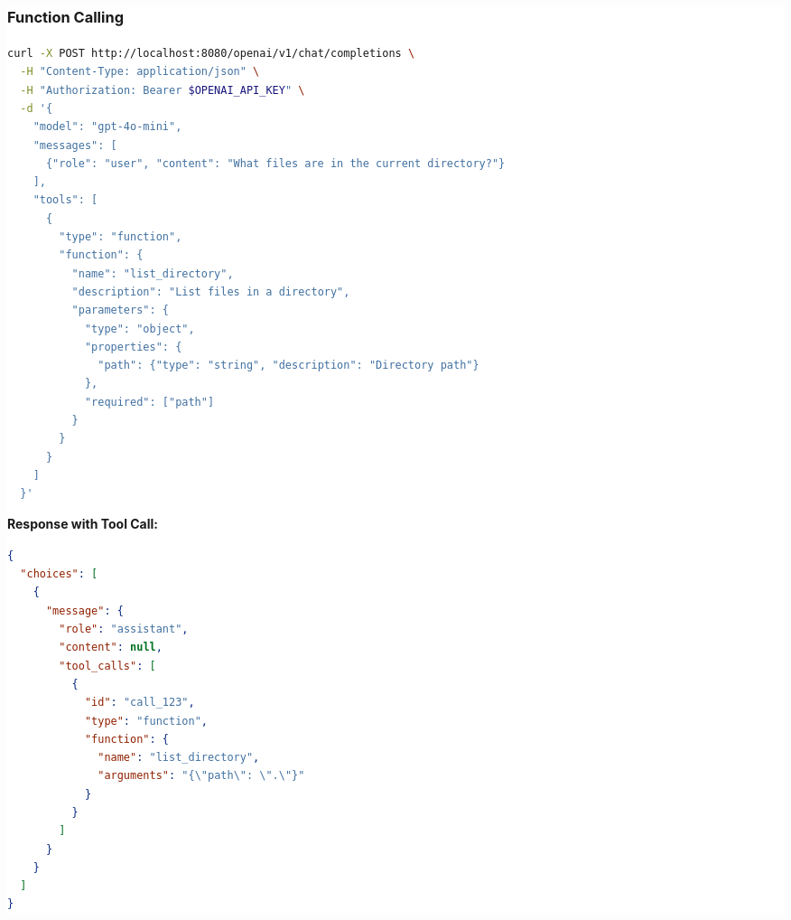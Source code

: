 ### **Function Calling**

```bash
curl -X POST http://localhost:8080/openai/v1/chat/completions \
  -H "Content-Type: application/json" \
  -H "Authorization: Bearer $OPENAI_API_KEY" \
  -d '{
    "model": "gpt-4o-mini",
    "messages": [
      {"role": "user", "content": "What files are in the current directory?"}
    ],
    "tools": [
      {
        "type": "function",
        "function": {
          "name": "list_directory",
          "description": "List files in a directory",
          "parameters": {
            "type": "object",
            "properties": {
              "path": {"type": "string", "description": "Directory path"}
            },
            "required": ["path"]
          }
        }
      }
    ]
  }'
```

**Response with Tool Call:**

```json
{
  "choices": [
    {
      "message": {
        "role": "assistant",
        "content": null,
        "tool_calls": [
          {
            "id": "call_123",
            "type": "function",
            "function": {
              "name": "list_directory",
              "arguments": "{\"path\": \".\"}"
            }
          }
        ]
      }
    }
  ]
}
```
